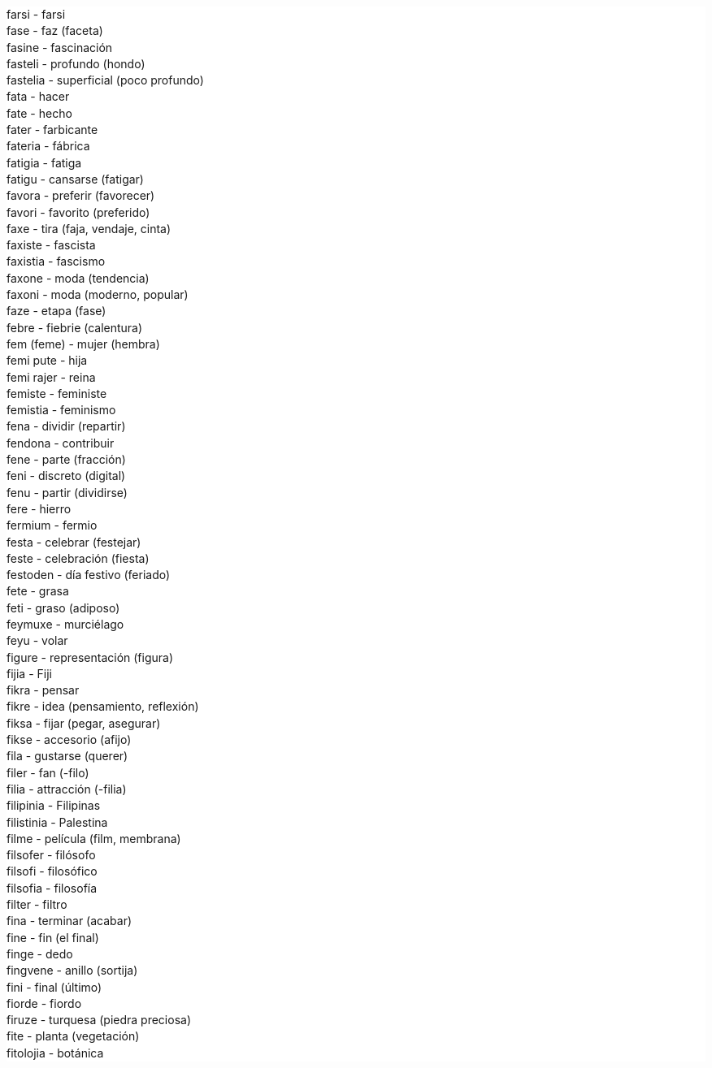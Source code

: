 farsi - farsi  
fase - faz (faceta)  
fasine - fascinación  
fasteli - profundo (hondo)  
fastelia - superficial (poco profundo)  
fata - hacer  
fate - hecho  
fater - farbicante  
fateria - fábrica  
fatigia - fatiga  
fatigu - cansarse (fatigar)  
favora - preferir (favorecer)  
favori - favorito (preferido)  
faxe - tira (faja, vendaje, cinta)  
faxiste - fascista  
faxistia - fascismo  
faxone - moda (tendencia)  
faxoni - moda (moderno, popular)  
faze - etapa (fase)  
febre - fiebrie (calentura)  
fem (feme) - mujer (hembra)  
femi pute - hija  
femi rajer - reina  
femiste - feministe  
femistia - feminismo  
fena - dividir (repartir)  
fendona - contribuir  
fene - parte (fracción)  
feni - discreto (digital)  
fenu - partir (dividirse)  
fere - hierro  
fermium - fermio  
festa - celebrar (festejar)  
feste - celebración (fiesta)  
festoden - día festivo (feriado)  
fete - grasa  
feti - graso (adiposo)  
feymuxe - murciélago  
feyu - volar  
figure - representación (figura)  
fijia - Fiji  
fikra - pensar  
fikre - idea (pensamiento, reflexión)  
fiksa - fijar (pegar, asegurar)  
fikse - accesorio (afijo)  
fila - gustarse (querer)  
filer - fan (-filo)  
filia - attracción (-filia)  
filipinia - Filipinas  
filistinia - Palestina  
filme - película (film, membrana)  
filsofer - filósofo  
filsofi - filosófico  
filsofia - filosofía  
filter - filtro  
fina - terminar (acabar)  
fine - fin (el final)  
finge - dedo  
fingvene - anillo (sortija)  
fini - final (último)  
fiorde - fiordo  
firuze - turquesa (piedra preciosa)  
fite - planta (vegetación)  
fitolojia - botánica  